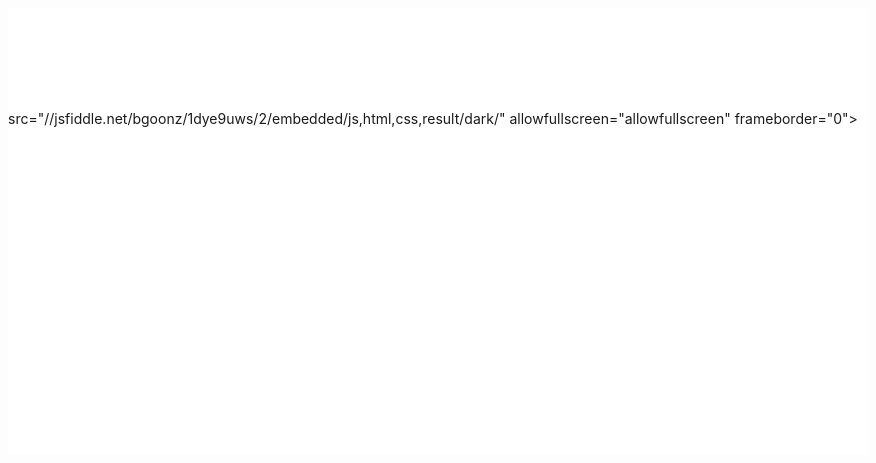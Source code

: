 </iframe>
<br>
    <br>
    <br>
    <br>
    <iframe style="resize:both; overflow:scroll;"  sandbox="allow-scripts" style="resize:both; overflow:scroll;"    height="1000px" style="width: 1300px;" scrolling="yes"   frameborder="yes" loading="lazy"  allowfullscreen="true"  frameborder="0" >
</iframe>
<br>
      src="//jsfiddle.net/bgoonz/1dye9uws/2/embedded/js,html,css,result/dark/" allowfullscreen="allowfullscreen"
      frameborder="0">
</iframe>
<br>
    <br>
    <br>
    <br>
    <iframe style="resize:both; overflow:scroll;"  sandbox="allow-scripts" style="resize:both; overflow:scroll;"    height="1000px" style="width: 1300px;" scrolling="yes"   frameborder="yes" loading="lazy"  allowfullscreen="true"  frameborder="0"  src="//jsfiddle.net/bgoonz/3mpgzkx7/1/embedded/"
      allowfullscreen="allowfullscreen" frameborder="0">
</iframe>
<br>
    <br>
    <br>
    <br>
    <iframe style="resize:both; overflow:scroll;"  sandbox="allow-scripts" style="resize:both; overflow:scroll;"    loading="lazy" src="https://codepen.io/bgoonz/embed/zYwJQaw?default-tab=html%2Cresult"
      style="width:90%; height:575px; border:0; border-radius: 4px; overflow:hidden;" title="hvbrd-sockets (forked)"
      sandbox="allow-forms allow-modals allow-popups allow-presentation allow-same-origin allow-scripts">
</iframe>
<br>
    <br>
    <br>
    <!----------------------------------------------------------------------------------------------------------------------------------------------------------------------------------------------------->
    <br>
    <iframe style="resize:both; overflow:scroll;"  sandbox="allow-scripts" style="resize:both; overflow:scroll;"    loading="lazy" src="https://codesandbox.io/embed/bigo-3wqy4?fontsize=14&hidenavigation=1&theme=dark"
      style="width:90%; height:575px; border:0; border-radius: 4px; overflow:hidden;" title="hvbrd-sockets (forked)"
      sandbox="allow-forms allow-modals allow-popups allow-presentation allow-same-origin allow-scripts">
</iframe>
<br>
    <br>
    <br>
    <br>
    <!----------------------------------------------------------------------------------------------------------------------------------------------------------------------------------------------------->
    <iframe style="resize:both; overflow:scroll;"  sandbox="allow-scripts" style="resize:both; overflow:scroll;"    loading="lazy"
      src="https://codesandbox.io/embed/hvbrd-sockets-forked-vsi2o?fontsize=14&hidenavigation=1&theme=dark"
      style="width:90%; height:575px; border:0; border-radius: 4px; overflow:hidden;" title="hvbrd-sockets (forked)"
      sandbox="allow-forms allow-modals allow-popups allow-presentation allow-same-origin allow-scripts">
</iframe>
<br>